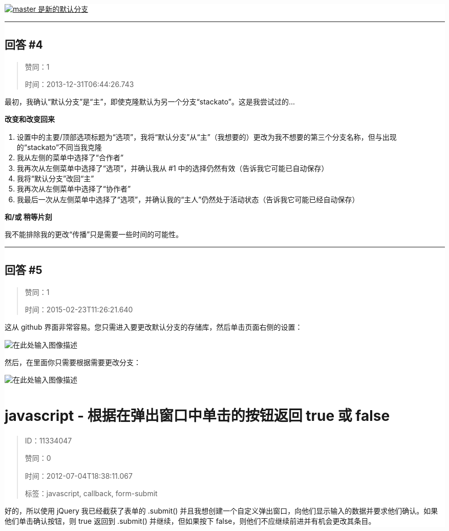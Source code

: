 [![master 是新的默认分支](../Images/06aba7f003cbbf0d38f17731dc99b26a.png)](https://i.stack.imgur.com/czJRF.png)

* * *

## 回答 #4

> 赞同：1
> 
> 时间：2013-12-31T06:44:26.743

最初，我确认“默认分支”是“主”，即使克隆默认为另一个分支“stackato”。这是我尝试过的...

**改变和改变回来**

1.  设置中的主要/顶部选项标题为“选项”，我将“默认分支”从“主”（我想要的）更改为我不想要的第三个分支名称，但与出现的“stackato”不同当我克隆
2.  我从左侧的菜单中选择了“合作者”
3.  我再次从左侧菜单中选择了“选项”，并确认我从 #1 中的选择仍然有效（告诉我它可能已自动保存）
4.  我将“默认分支”改回“主”
5.  我再次从左侧菜单中选择了“协作者”
6.  我最后一次从左侧菜单中选择了“选项”，并确认我的“主人”仍然处于活动状态（告诉我它可能已经自动保存）

**和/或 稍等片刻**

我不能排除我的更改“传播”只是需要一些时间的可能性。

* * *

## 回答 #5

> 赞同：1
> 
> 时间：2015-02-23T11:26:21.640

这从 github 界面非常容易。您只需进入要更改默认分支的存储库，然后单击页面右侧的设置：

![在此处输入图像描述](../Images/bfcab1794473bf1725cc89623389daf4.png)

然后，在里面你只需要根据需要更改分支：

![在此处输入图像描述](../Images/195f0775d4b1c4cef07d2a862a1fe6d6.png)

# javascript - 根据在弹出窗口中单击的按钮返回 true 或 false

> ID：11334047
> 
> 赞同：0
> 
> 时间：2012-07-04T18:38:11.067
> 
> 标签：javascript, callback, form-submit

好的，所以使用 jQuery 我已经截获了表单的 .submit() 并且我想创建一个自定义弹出窗口，向他们显示输入的数据并要求他们确认。如果他们单击确认按钮，则 true 返回到 .submit() 并继续，但如果按下 false，则他们不应继续前进并有机会更改其条目。
